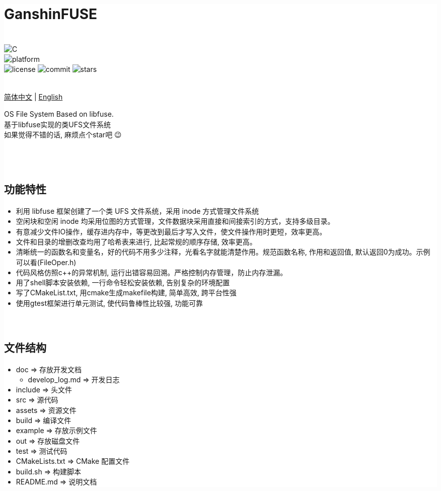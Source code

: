 # GanshinFUSE

<br>

<div>
    <img alt="C" src="https://img.shields.io/badge/C-gcc-%2300599C">
</div>
<div>
    <img alt="platform" src="https://img.shields.io/badge/platform-Linux%20-blueviolet">
</div>
<div>
    <img alt="license" src="https://img.shields.io/github/license/Skeeser/GanshinFUSE">
    <img alt="commit" src="https://img.shields.io/github/commit-activity/m/Skeeser/GanshinFUSE?color=%23ff69b4">
    <img alt="stars" src="https://img.shields.io/github/stars/Skeeser/GanshinFUSE?style=social">
</div>
<br>

[简体中文](doc/README_ZH.md) | [English](doc/README_EN.md)

OS File System Based on libfuse.  
基于libfuse实现的类UFS文件系统  
如果觉得不错的话, 麻烦点个star吧 :wink:​  

<br>

</div>

<br>

## 功能特性
- 利用 libfuse 框架创建了一个类 UFS 文件系统，采用 inode 方式管理文件系统  
- 空闲块和空闲 inode 均采用位图的方式管理，文件数据块采用直接和间接索引的方式，支持多级目录。
- 有意减少文件IO操作，缓存进内存中，等更改到最后才写入文件，使文件操作用时更短，效率更高。
- 文件和目录的增删改查均用了哈希表来进行, 比起常规的顺序存储, 效率更高。 
- 清晰统一的函数名和变量名，好的代码不用多少注释，光看名字就能清楚作用。规范函数名称, 作用和返回值, 默认返回0为成功。示例可以看(FileOper.h)  
- 代码风格仿照c++的异常机制, 运行出错容易回溯。严格控制内存管理，防止内存泄漏。  
- 用了shell脚本安装依赖, 一行命令轻松安装依赖, 告别复杂的环境配置  
- 写了CMakeList.txt, 用cmake生成makefile构建, 简单高效, 跨平台性强  
- 使用gtest框架进行单元测试, 使代码鲁棒性比较强, 功能可靠 
<br>

## 文件结构

- doc => 存放开发文档
  - develop_log.md => 开发日志
- include => 头文件
- src => 源代码
- assets => 资源文件
- build => 编译文件
- example => 存放示例文件
- out => 存放磁盘文件
- test => 测试代码
- CMakeLists.txt => CMake 配置文件
- build.sh => 构建脚本
- README.md => 说明文档  
